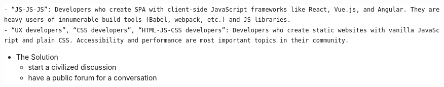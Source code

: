     - “JS-JS-JS”: Developers who create SPA with client-side JavaScript frameworks like React, Vue.js, and Angular. They are heavy users of innumerable build tools (Babel, webpack, etc.) and JS libraries.
    - “UX developers”, “CSS developers”, “HTML-JS-CSS developers”: Developers who create static websites with vanilla JavaScript and plain CSS. Accessibility and performance are most important topics in their community.
  - The Solution
    - start a civilized discussion
    - have a public forum for a conversation
